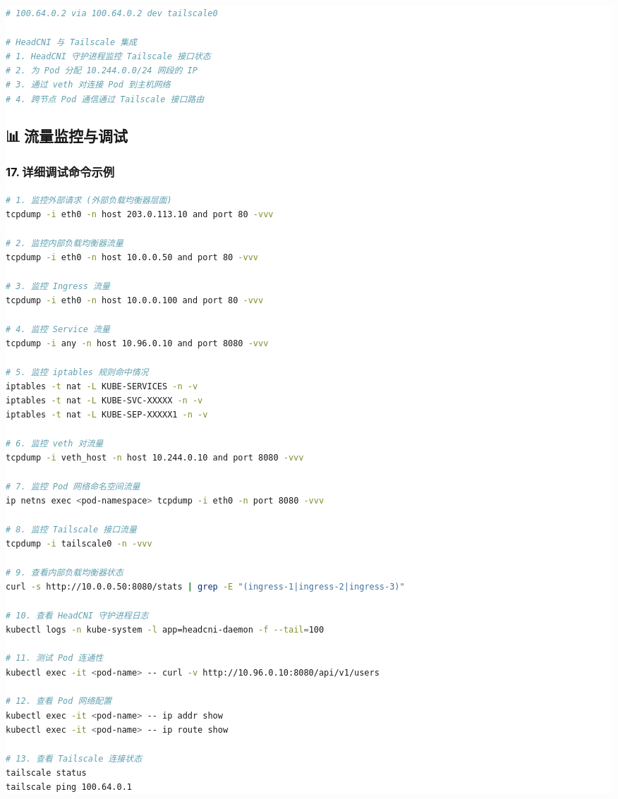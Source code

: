 ```bash
# 100.64.0.2 via 100.64.0.2 dev tailscale0

# HeadCNI 与 Tailscale 集成
# 1. HeadCNI 守护进程监控 Tailscale 接口状态
# 2. 为 Pod 分配 10.244.0.0/24 网段的 IP
# 3. 通过 veth 对连接 Pod 到主机网络
# 4. 跨节点 Pod 通信通过 Tailscale 接口路由
```

## 📊 流量监控与调试

### 17. **详细调试命令示例**

```bash
# 1. 监控外部请求 (外部负载均衡器层面)
tcpdump -i eth0 -n host 203.0.113.10 and port 80 -vvv

# 2. 监控内部负载均衡器流量
tcpdump -i eth0 -n host 10.0.0.50 and port 80 -vvv

# 3. 监控 Ingress 流量
tcpdump -i eth0 -n host 10.0.0.100 and port 80 -vvv

# 4. 监控 Service 流量
tcpdump -i any -n host 10.96.0.10 and port 8080 -vvv

# 5. 监控 iptables 规则命中情况
iptables -t nat -L KUBE-SERVICES -n -v
iptables -t nat -L KUBE-SVC-XXXXX -n -v
iptables -t nat -L KUBE-SEP-XXXXX1 -n -v

# 6. 监控 veth 对流量
tcpdump -i veth_host -n host 10.244.0.10 and port 8080 -vvv

# 7. 监控 Pod 网络命名空间流量
ip netns exec <pod-namespace> tcpdump -i eth0 -n port 8080 -vvv

# 8. 监控 Tailscale 接口流量
tcpdump -i tailscale0 -n -vvv

# 9. 查看内部负载均衡器状态
curl -s http://10.0.0.50:8080/stats | grep -E "(ingress-1|ingress-2|ingress-3)"

# 10. 查看 HeadCNI 守护进程日志
kubectl logs -n kube-system -l app=headcni-daemon -f --tail=100

# 11. 测试 Pod 连通性
kubectl exec -it <pod-name> -- curl -v http://10.96.0.10:8080/api/v1/users

# 12. 查看 Pod 网络配置
kubectl exec -it <pod-name> -- ip addr show
kubectl exec -it <pod-name> -- ip route show

# 13. 查看 Tailscale 连接状态
tailscale status
tailscale ping 100.64.0.1
```

